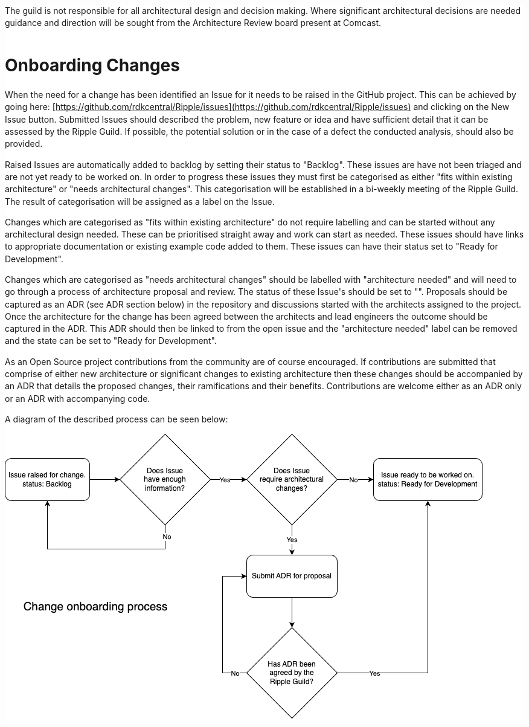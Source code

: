 The guild is not responsible for all architectural design and decision making. Where significant architectural decisions are needed guidance and direction will be sought from the Architecture Review board present at Comcast.

# Onboarding Changes

When the need for a change has been identified an Issue for it needs to be raised in the GitHub project. This can be achieved by going here: [https://github.com/rdkcentral/Ripple/issues](https://github.com/rdkcentral/Ripple/issues) and clicking on the New Issue button. Submitted Issues should described the problem, new feature or idea and have sufficient detail that it can be assessed by the Ripple Guild. If possible, the potential solution or in the case of a defect the conducted analysis, should also be provided.

Raised Issues are automatically added to backlog by setting their status to "Backlog". These issues are have not been triaged and are not yet ready to be worked on. In order to progress these issues they must first be categorised as either "fits within existing architecture" or "needs architectural changes". This categorisation will be established in a bi-weekly meeting of the Ripple Guild. The result of categorisation will be assigned as a label on the Issue.

Changes which are categorised as "fits within existing architecture" do not require labelling and can be started without any architectural design needed. These can be prioritised straight away and work can start as needed. These issues should have links to appropriate documentation or existing example code added to them. These issues can have their status set to "Ready for Development".

Changes which are categorised as "needs architectural changes" should be labelled with "architecture needed" and will need to go through a process of architecture proposal and review. The status of these Issue's should be set to "". Proposals should be captured as an ADR (see ADR section below) in the repository and discussions started with the architects assigned to the project. Once the architecture for the change has been agreed between the architects and lead engineers the outcome should be captured in the ADR. This ADR should then be linked to from the open issue and the "architecture needed" label can be removed and the state can be set to "Ready for Development".

As an Open Source project contributions from the community are of course encouraged. If contributions are submitted that comprise of either new architecture or significant changes to existing architecture then these changes should be accompanied by an ADR that details the proposed changes, their ramifications and their benefits. Contributions are welcome either as an ADR only or an ADR with accompanying code.

A diagram of the described process can be seen below:

![docs/images/ChangeOnboarding.png](docs/images/ChangeOnboarding.png)
